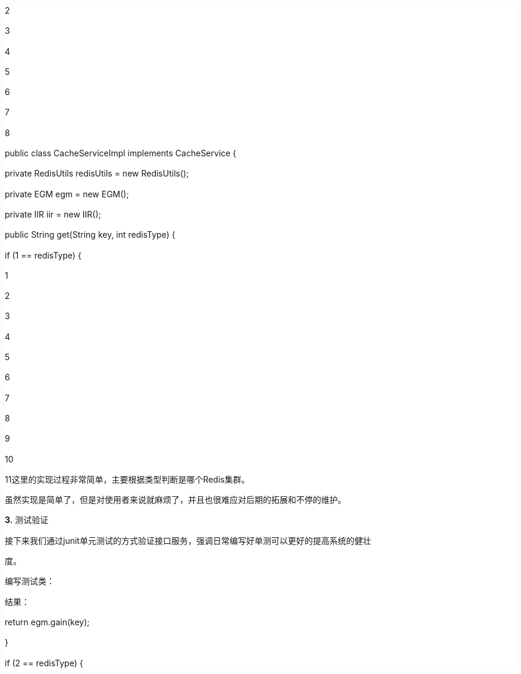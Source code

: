 2

3

4

5

6

7

8

public class CacheServiceImpl implements CacheService {

 private RedisUtils redisUtils = new RedisUtils();

 private EGM egm = new EGM();

 private IIR iir = new IIR();

 public String get(String key, int redisType) {

 if (1 == redisType) {

1

2

3

4

5

6

7

8

9

10

11这⾥的实现过程⾮常简单，主要根据类型判断是哪个Redis集群。

虽然实现是简单了，但是对使⽤者来说就麻烦了，并且也很难应对后期的拓展和不停的维护。

**3.** 测试验证

接下来我们通过junit单元测试的⽅式验证接⼝服务，强调⽇常编写好单测可以更好的提⾼系统的健壮

度。

编写测试类：

结果：

 return egm.gain(key);

 }

 if (2 == redisType) {
